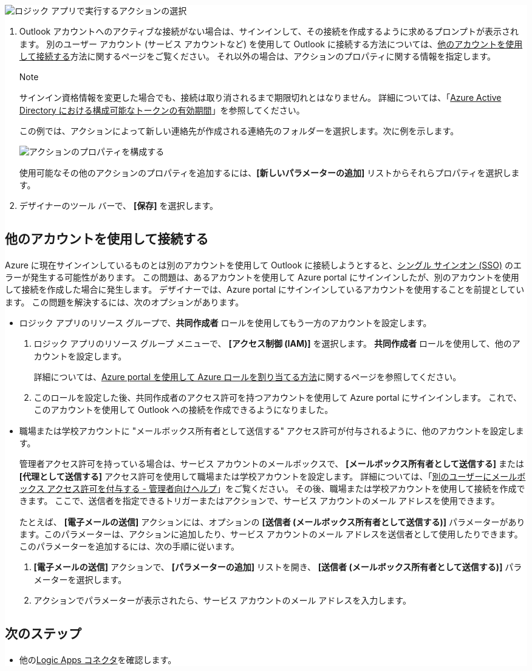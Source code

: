    ![ロジック アプリで実行するアクションの選択](./media/connectors-create-api-office365-outlook/office365-actions.png) 

1. Outlook アカウントへのアクティブな接続がない場合は、サインインして、その接続を作成するように求めるプロンプトが表示されます。 別のユーザー アカウント (サービス アカウントなど) を使用して Outlook に接続する方法については、[他のアカウントを使用して接続する](#connect-using-other-accounts)方法に関するページをご覧ください。 それ以外の場合は、アクションのプロパティに関する情報を指定します。

   > [!NOTE]
   > サインイン資格情報を変更した場合でも、接続は取り消されるまで期限切れとはなりません。 詳細については、「[Azure Active Directory における構成可能なトークンの有効期間](../active-directory/develop/active-directory-configurable-token-lifetimes.md)」を参照してください。

   この例では、アクションによって新しい連絡先が作成される連絡先のフォルダーを選択します。次に例を示します。

   ![アクションのプロパティを構成する](./media/connectors-create-api-office365-outlook/select-contacts-folder.png)

   使用可能なその他のアクションのプロパティを追加するには、**[新しいパラメーターの追加]** リストからそれらプロパティを選択します。

1. デザイナーのツール バーで、 **[保存]** を選択します。

<a name="connect-using-other-accounts"></a>

## <a name="connect-using-other-accounts"></a>他のアカウントを使用して接続する

Azure に現在サインインしているものとは別のアカウントを使用して Outlook に接続しようとすると、[シングル サインオン (SSO)](../active-directory/manage-apps/what-is-single-sign-on.md) のエラーが発生する可能性があります。 この問題は、あるアカウントを使用して Azure portal にサインインしたが、別のアカウントを使用して接続を作成した場合に発生します。 デザイナーでは、Azure portal にサインインしているアカウントを使用することを前提としています。 この問題を解決するには、次のオプションがあります。

* ロジック アプリのリソース グループで、**共同作成者** ロールを使用してもう一方のアカウントを設定します。

  1. ロジック アプリのリソース グループ メニューで、 **[アクセス制御 (IAM)]** を選択します。 **共同作成者** ロールを使用して、他のアカウントを設定します。 
  
     詳細については、[Azure portal を使用して Azure ロールを割り当てる方法](../role-based-access-control/role-assignments-portal.md)に関するページを参照してください。

  1. このロールを設定した後、共同作成者のアクセス許可を持つアカウントを使用して Azure portal にサインインします。 これで、このアカウントを使用して Outlook への接続を作成できるようになりました。

* 職場または学校アカウントに "メールボックス所有者として送信する" アクセス許可が付与されるように、他のアカウントを設定します。

   管理者アクセス許可を持っている場合は、サービス アカウントのメールボックスで、 **[メールボックス所有者として送信する]** または **[代理として送信する]** アクセス許可を使用して職場または学校アカウントを設定します。 詳細については、「[別のユーザーにメールボックス アクセス許可を付与する - 管理者向けヘルプ](/microsoft-365/admin/add-users/give-mailbox-permissions-to-another-user)」をご覧ください。 その後、職場または学校アカウントを使用して接続を作成できます。 ここで、送信者を指定できるトリガーまたはアクションで、サービス アカウントのメール アドレスを使用できます。

   たとえば、 **[電子メールの送信]** アクションには、オプションの **[送信者 (メールボックス所有者として送信する)]** パラメーターがあります。このパラメーターは、アクションに追加したり、サービス アカウントのメール アドレスを送信者として使用したりできます。 このパラメーターを追加するには、次の手順に従います。

   1. **[電子メールの送信]** アクションで、 **[パラメーターの追加]** リストを開き、 **[送信者 (メールボックス所有者として送信する)]** パラメーターを選択します。

   1. アクションでパラメーターが表示されたら、サービス アカウントのメール アドレスを入力します。

## <a name="next-steps"></a>次のステップ

* 他の[Logic Apps コネクタ](../connectors/apis-list.md)を確認します。
